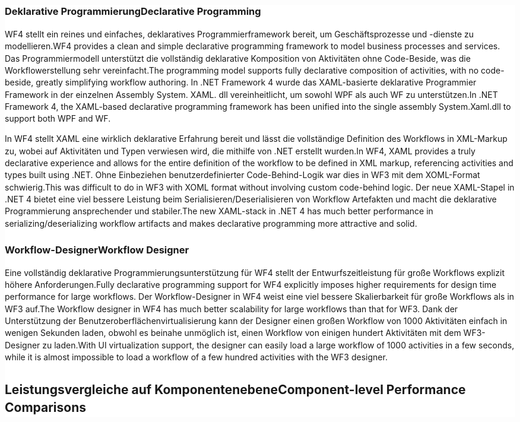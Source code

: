### <a name="declarative-programming"></a><span data-ttu-id="1e742-178">Deklarative Programmierung</span><span class="sxs-lookup"><span data-stu-id="1e742-178">Declarative Programming</span></span>
 <span data-ttu-id="1e742-179">WF4 stellt ein reines und einfaches, deklaratives Programmierframework bereit, um Geschäftsprozesse und -dienste zu modellieren.</span><span class="sxs-lookup"><span data-stu-id="1e742-179">WF4 provides a clean and simple declarative programming framework to model business processes and services.</span></span> <span data-ttu-id="1e742-180">Das Programmiermodell unterstützt die vollständig deklarative Komposition von Aktivitäten ohne Code-Beside, was die Workflowerstellung sehr vereinfacht.</span><span class="sxs-lookup"><span data-stu-id="1e742-180">The programming model supports fully declarative composition of activities, with no code-beside, greatly simplifying workflow authoring.</span></span> <span data-ttu-id="1e742-181">In .NET Framework 4 wurde das XAML-basierte deklarative Programmier Framework in der einzelnen Assembly System. XAML. dll vereinheitlicht, um sowohl WPF als auch WF zu unterstützen.</span><span class="sxs-lookup"><span data-stu-id="1e742-181">In .NET Framework 4, the XAML-based declarative programming framework has been unified into the single assembly System.Xaml.dll to support both WPF and WF.</span></span>

 <span data-ttu-id="1e742-182">In WF4 stellt XAML eine wirklich deklarative Erfahrung bereit und lässt die vollständige Definition des Workflows in XML-Markup zu, wobei auf Aktivitäten und Typen verwiesen wird, die mithilfe von .NET erstellt wurden.</span><span class="sxs-lookup"><span data-stu-id="1e742-182">In WF4, XAML provides a truly declarative experience and allows for the entire definition of the workflow to be defined in XML markup, referencing activities and types built using .NET.</span></span> <span data-ttu-id="1e742-183">Ohne Einbeziehen benutzerdefinierter Code-Behind-Logik war dies in WF3 mit dem XOML-Format schwierig.</span><span class="sxs-lookup"><span data-stu-id="1e742-183">This was difficult to do in WF3 with XOML format without involving custom code-behind logic.</span></span> <span data-ttu-id="1e742-184">Der neue XAML-Stapel in .NET 4 bietet eine viel bessere Leistung beim Serialisieren/Deserialisieren von Workflow Artefakten und macht die deklarative Programmierung ansprechender und stabiler.</span><span class="sxs-lookup"><span data-stu-id="1e742-184">The new XAML-stack in .NET 4 has much better performance in serializing/deserializing workflow artifacts and makes declarative programming more attractive and solid.</span></span>

### <a name="workflow-designer"></a><span data-ttu-id="1e742-185">Workflow-Designer</span><span class="sxs-lookup"><span data-stu-id="1e742-185">Workflow Designer</span></span>
 <span data-ttu-id="1e742-186">Eine vollständig deklarative Programmierungsunterstützung für WF4 stellt der Entwurfszeitleistung für große Workflows explizit höhere Anforderungen.</span><span class="sxs-lookup"><span data-stu-id="1e742-186">Fully declarative programming support for WF4 explicitly imposes higher requirements for design time performance for large workflows.</span></span> <span data-ttu-id="1e742-187">Der Workflow-Designer in WF4 weist eine viel bessere Skalierbarkeit für große Workflows als in WF3 auf.</span><span class="sxs-lookup"><span data-stu-id="1e742-187">The Workflow designer in WF4 has much better scalability for large workflows than that for WF3.</span></span> <span data-ttu-id="1e742-188">Dank der Unterstützung der Benutzeroberflächenvirtualisierung kann der Designer einen großen Workflow von 1000 Aktivitäten einfach in wenigen Sekunden laden, obwohl es beinahe unmöglich ist, einen Workflow von einigen hundert Aktivitäten mit dem WF3-Designer zu laden.</span><span class="sxs-lookup"><span data-stu-id="1e742-188">With UI virtualization support, the designer can easily load a large workflow of 1000 activities in a few seconds, while it is almost impossible to load a workflow of a few hundred activities with the WF3 designer.</span></span>

## <a name="component-level-performance-comparisons"></a><span data-ttu-id="1e742-189">Leistungsvergleiche auf Komponentenebene</span><span class="sxs-lookup"><span data-stu-id="1e742-189">Component-level Performance Comparisons</span></span>